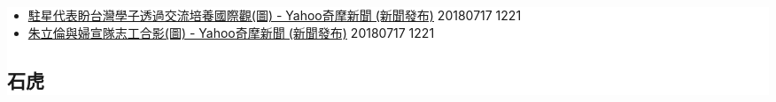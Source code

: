 - [駐星代表盼台灣學子透過交流培養國際觀(圖) - Yahoo奇摩新聞 (新聞發布)](https://tw.news.yahoo.com/%E9%A7%90%E6%98%9F%E4%BB%A3%E8%A1%A8%E7%9B%BC%E5%8F%B0%E7%81%A3%E5%AD%B8%E5%AD%90%E9%80%8F%E9%81%8E%E4%BA%A4%E6%B5%81%E5%9F%B9%E9%A4%8A%E5%9C%8B%E9%9A%9B%E8%A7%80-%E5%9C%96-120609723.html "駐星代表盼台灣學子透過交流培養國際觀(圖) - Yahoo奇摩新聞 (新聞發布)") 20180717 1221
- [朱立倫與婦宣隊志工合影(圖) - Yahoo奇摩新聞 (新聞發布)](https://tw.news.yahoo.com/%E6%9C%B1%E7%AB%8B%E5%80%AB%E8%88%87%E5%A9%A6%E5%AE%A3%E9%9A%8A%E5%BF%97%E5%B7%A5%E5%90%88%E5%BD%B1-%E5%9C%96-120108366.html "朱立倫與婦宣隊志工合影(圖) - Yahoo奇摩新聞 (新聞發布)") 20180717 1221

## 石虎

